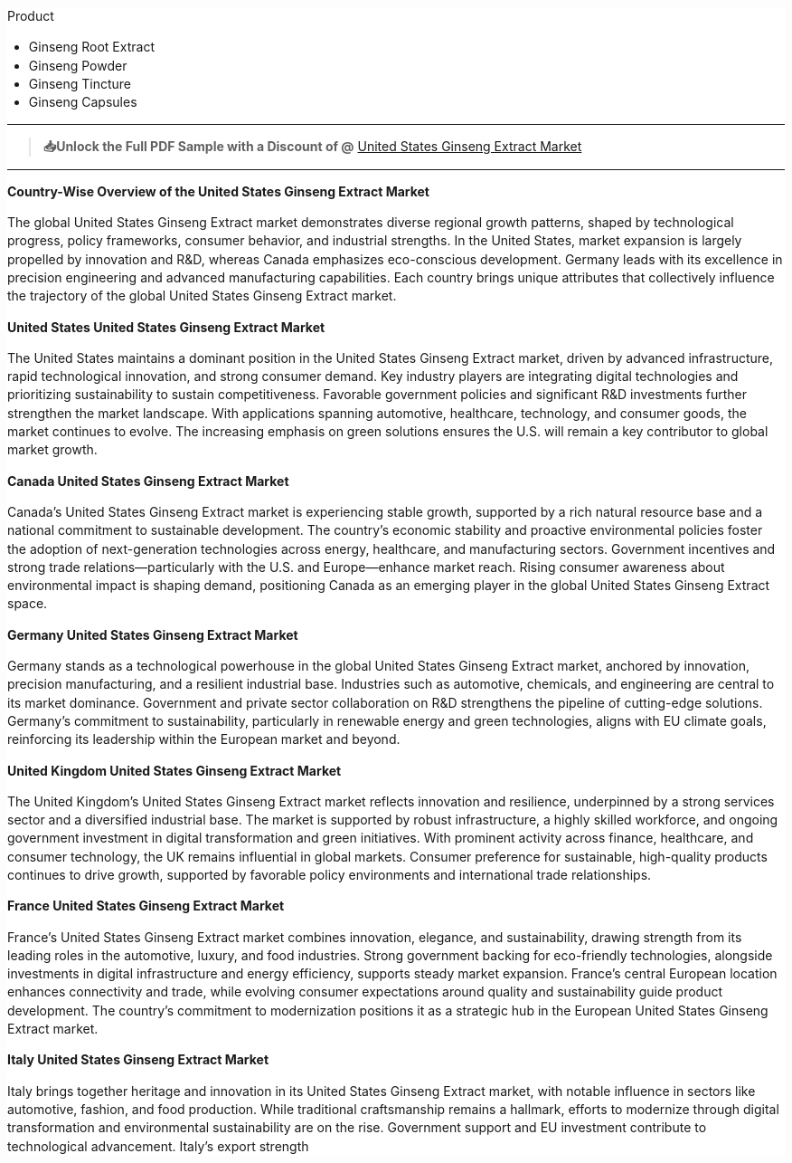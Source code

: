 Product</h3><ul><li>Ginseng Root Extract</li><li> Ginseng Powder</li><li> Ginseng Tincture</li><li> Ginseng Capsules</li></ul></p><hr /><blockquote><p><strong>📥Unlock the Full PDF Sample with a Discount of @</strong> <a href="https://www.marketresearchintellect.com/ask-for-discount/?rid=227905&amp;utm_source=Github-April&amp;utm_medium=016">United States Ginseng Extract Market</a></p></blockquote><hr /><p class="" data-start="217" data-end="261"><strong data-start="217" data-end="261">Country-Wise Overview of the United States Ginseng Extract Market</strong></p><p class="" data-start="263" data-end="774">The global United States Ginseng Extract market demonstrates diverse regional growth patterns, shaped by technological progress, policy frameworks, consumer behavior, and industrial strengths. In the United States, market expansion is largely propelled by innovation and R&amp;D, whereas Canada emphasizes eco-conscious development. Germany leads with its excellence in precision engineering and advanced manufacturing capabilities. Each country brings unique attributes that collectively influence the trajectory of the global United States Ginseng Extract market.</p><p class="" data-start="776" data-end="1421"><strong data-start="776" data-end="805">United States United States Ginseng Extract Market</strong></p><p class="" data-start="776" data-end="1421">The United States maintains a dominant position in the United States Ginseng Extract market, driven by advanced infrastructure, rapid technological innovation, and strong consumer demand. Key industry players are integrating digital technologies and prioritizing sustainability to sustain competitiveness. Favorable government policies and significant R&amp;D investments further strengthen the market landscape. With applications spanning automotive, healthcare, technology, and consumer goods, the market continues to evolve. The increasing emphasis on green solutions ensures the U.S. will remain a key contributor to global market growth.</p><p class="" data-start="1423" data-end="2019"><strong data-start="1423" data-end="1445">Canada United States Ginseng Extract Market</strong></p><p class="" data-start="1423" data-end="2019">Canada&rsquo;s United States Ginseng Extract market is experiencing stable growth, supported by a rich natural resource base and a national commitment to sustainable development. The country&rsquo;s economic stability and proactive environmental policies foster the adoption of next-generation technologies across energy, healthcare, and manufacturing sectors. Government incentives and strong trade relations&mdash;particularly with the U.S. and Europe&mdash;enhance market reach. Rising consumer awareness about environmental impact is shaping demand, positioning Canada as an emerging player in the global United States Ginseng Extract space.</p><p class="" data-start="2021" data-end="2591"><strong data-start="2021" data-end="2044">Germany United States Ginseng Extract Market</strong></p><p class="" data-start="2021" data-end="2591">Germany stands as a technological powerhouse in the global United States Ginseng Extract market, anchored by innovation, precision manufacturing, and a resilient industrial base. Industries such as automotive, chemicals, and engineering are central to its market dominance. Government and private sector collaboration on R&amp;D strengthens the pipeline of cutting-edge solutions. Germany&rsquo;s commitment to sustainability, particularly in renewable energy and green technologies, aligns with EU climate goals, reinforcing its leadership within the European market and beyond.</p><p class="" data-start="2593" data-end="3221"><strong data-start="2593" data-end="2623">United Kingdom United States Ginseng Extract Market</strong></p><p class="" data-start="2593" data-end="3221">The United Kingdom&rsquo;s United States Ginseng Extract market reflects innovation and resilience, underpinned by a strong services sector and a diversified industrial base. The market is supported by robust infrastructure, a highly skilled workforce, and ongoing government investment in digital transformation and green initiatives. With prominent activity across finance, healthcare, and consumer technology, the UK remains influential in global markets. Consumer preference for sustainable, high-quality products continues to drive growth, supported by favorable policy environments and international trade relationships.</p><p class="" data-start="3223" data-end="3838"><strong data-start="3223" data-end="3245">France United States Ginseng Extract Market</strong></p><p class="" data-start="3223" data-end="3838">France&rsquo;s United States Ginseng Extract market combines innovation, elegance, and sustainability, drawing strength from its leading roles in the automotive, luxury, and food industries. Strong government backing for eco-friendly technologies, alongside investments in digital infrastructure and energy efficiency, supports steady market expansion. France&rsquo;s central European location enhances connectivity and trade, while evolving consumer expectations around quality and sustainability guide product development. The country&rsquo;s commitment to modernization positions it as a strategic hub in the European United States Ginseng Extract market.</p><p class="" data-start="3840" data-end="4422"><strong data-start="3840" data-end="3861">Italy United States Ginseng Extract Market</strong></p><p class="" data-start="3840" data-end="4422">Italy brings together heritage and innovation in its United States Ginseng Extract market, with notable influence in sectors like automotive, fashion, and food production. While traditional craftsmanship remains a hallmark, efforts to modernize through digital transformation and environmental sustainability are on the rise. Government support and EU investment contribute to technological advancement. Italy&rsquo;s export strength
